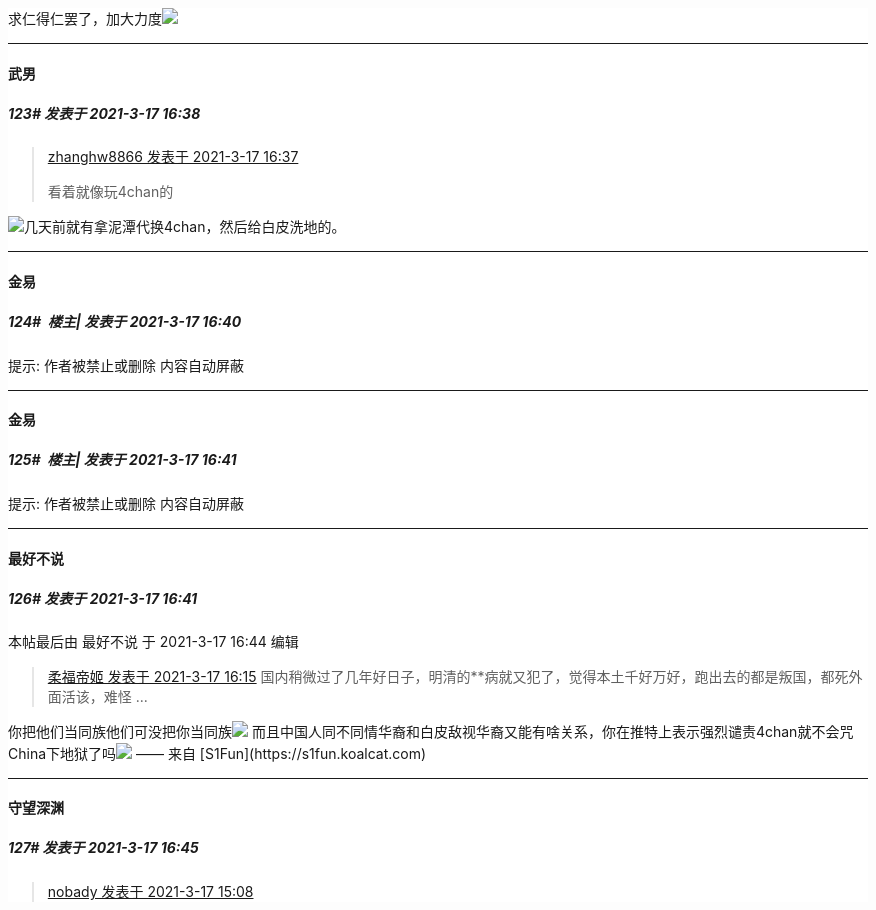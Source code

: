 
求仁得仁罢了，加大力度<img src="https://static.saraba1st.com/image/smiley/face2017/067.png" referrerpolicy="no-referrer">


*****

####  武男  
##### 123#       发表于 2021-3-17 16:38


<blockquote><a href="httphttps://bbs.saraba1st.com/2b/forum.php?mod=redirect&amp;goto=findpost&amp;pid=50654260&amp;ptid=1993575" target="_blank">zhanghw8866 发表于 2021-3-17 16:37</a>

看着就像玩4chan的</blockquote>
<img src="https://static.saraba1st.com/image/smiley/face2017/068.png" referrerpolicy="no-referrer">几天前就有拿泥潭代换4chan，然后给白皮洗地的。


*****

####  金易  
##### 124#         楼主| 发表于 2021-3-17 16:40

提示: 作者被禁止或删除 内容自动屏蔽


*****

####  金易  
##### 125#         楼主| 发表于 2021-3-17 16:41

提示: 作者被禁止或删除 内容自动屏蔽


*****

####  最好不说  
##### 126#       发表于 2021-3-17 16:41


 本帖最后由 最好不说 于 2021-3-17 16:44 编辑 
<blockquote><a href="httphttps://bbs.saraba1st.com/2b/forum.php?mod=redirect&amp;goto=findpost&amp;pid=50654020&amp;ptid=1993575" target="_blank">柔福帝姬 发表于 2021-3-17 16:15</a>
国内稍微过了几年好日子，明清的**病就又犯了，觉得本土千好万好，跑出去的都是叛国，都死外面活该，难怪 ...</blockquote>
你把他们当同族他们可没把你当同族<img src="https://static.saraba1st.com/image/smiley/face2017/047.png" referrerpolicy="no-referrer">
而且中国人同不同情华裔和白皮敌视华裔又能有啥关系，你在推特上表示强烈谴责4chan就不会咒China下地狱了吗<img src="https://static.saraba1st.com/image/smiley/face2017/067.png" referrerpolicy="no-referrer">
—— 来自 [S1Fun](https://s1fun.koalcat.com)


*****

####  守望深渊  
##### 127#       发表于 2021-3-17 16:45


<blockquote><a href="httphttps://bbs.saraba1st.com/2b/forum.php?mod=redirect&amp;goto=findpost&amp;pid=50653227&amp;ptid=1993575" target="_blank">nobady 发表于 2021-3-17 15:08</a>
